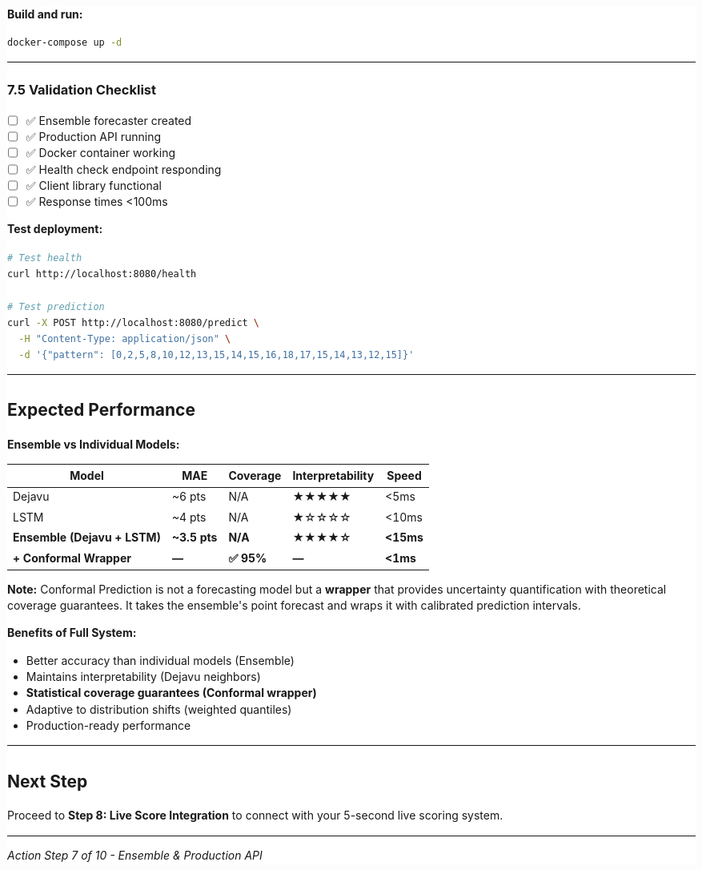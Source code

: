 **Build and run:**
```bash
docker-compose up -d
```

---

### 7.5 Validation Checklist

- [ ] ✅ Ensemble forecaster created
- [ ] ✅ Production API running
- [ ] ✅ Docker container working
- [ ] ✅ Health check endpoint responding
- [ ] ✅ Client library functional
- [ ] ✅ Response times <100ms

**Test deployment:**
```bash
# Test health
curl http://localhost:8080/health

# Test prediction
curl -X POST http://localhost:8080/predict \
  -H "Content-Type: application/json" \
  -d '{"pattern": [0,2,5,8,10,12,13,15,14,15,16,18,17,15,14,13,12,15]}'
```

---

## Expected Performance

**Ensemble vs Individual Models:**

| Model | MAE | Coverage | Interpretability | Speed |
|-------|-----|----------|------------------|-------|
| Dejavu | ~6 pts | N/A | ★★★★★ | <5ms |
| LSTM | ~4 pts | N/A | ★☆☆☆☆ | <10ms |
| **Ensemble (Dejavu + LSTM)** | **~3.5 pts** | **N/A** | **★★★★☆** | **<15ms** |
| **+ Conformal Wrapper** | **—** | **✅ 95%** | **—** | **<1ms** |

**Note:** Conformal Prediction is not a forecasting model but a **wrapper** that provides uncertainty quantification with theoretical coverage guarantees. It takes the ensemble's point forecast and wraps it with calibrated prediction intervals.

**Benefits of Full System:**
- Better accuracy than individual models (Ensemble)
- Maintains interpretability (Dejavu neighbors)
- **Statistical coverage guarantees (Conformal wrapper)**
- Adaptive to distribution shifts (weighted quantiles)
- Production-ready performance

---

## Next Step

Proceed to **Step 8: Live Score Integration** to connect with your 5-second live scoring system.

---

*Action Step 7 of 10 - Ensemble & Production API*

